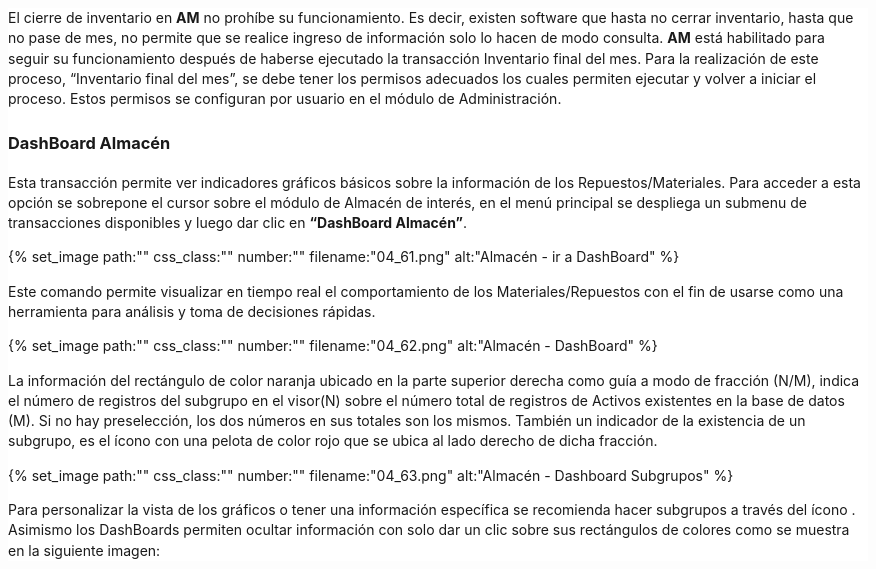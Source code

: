 El cierre de inventario en **AM** no prohíbe su funcionamiento. Es decir, existen software que hasta no cerrar inventario, hasta que no pase de mes, no permite que se realice ingreso de información solo lo hacen de modo consulta. **AM** está habilitado para seguir su funcionamiento después de haberse ejecutado la transacción Inventario final del mes.
Para la realización de este proceso, “Inventario final del mes”, se debe tener los permisos adecuados los cuales permiten ejecutar y volver a iniciar el proceso. Estos permisos se configuran por usuario en el módulo de Administración.

### DashBoard Almacén

Esta transacción permite ver indicadores gráficos básicos sobre la información de los Repuestos/Materiales. Para acceder a esta opción se sobrepone el cursor sobre el módulo de Almacén de interés, en el menú principal se despliega un submenu de transacciones disponibles y luego dar clic en **“DashBoard Almacén”**.

{% set_image
  path:""
  css_class:""
  number:""
  filename:"04_61.png"
  alt:"Almacén - ir a DashBoard"
%}

Este comando permite visualizar en tiempo real el comportamiento de los Materiales/Repuestos con el fin de usarse como una herramienta para análisis y toma de decisiones rápidas.

{% set_image
  path:""
  css_class:""
  number:""
  filename:"04_62.png"
  alt:"Almacén - DashBoard"
%}

La información del rectángulo de color naranja ubicado en la parte superior derecha como guía a modo de fracción (N/M), indica el número de registros del subgrupo en el visor(N) sobre el número total de registros de Activos existentes en la base de datos (M). Si no hay preselección, los dos números en sus totales son los mismos.
También un indicador de la existencia de un subgrupo, es el ícono <span class="mdi mdi-filter-variant"></span> con una pelota de color rojo que se ubica al lado derecho de dicha fracción.

{% set_image
  path:""
  css_class:""
  number:""
  filename:"04_63.png"
  alt:"Almacén - Dashboard Subgrupos"
%}

Para personalizar la vista de los gráficos o tener una información específica se recomienda hacer subgrupos a través del ícono <span class="mdi mdi-filter-variant"></span>. Asimismo los DashBoards permiten ocultar información con solo dar un clic sobre sus rectángulos de colores como se muestra en la siguiente imagen:
